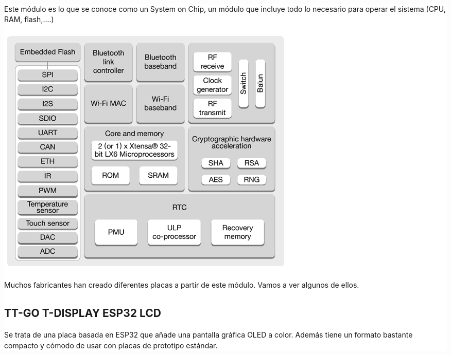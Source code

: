 Este módulo es lo que se conoce como un System on Chip, un módulo que incluye todo lo necesario para operar el sistema (CPU, RAM, flash,....)

![](./images/esp32-soc.png)



Muchos fabricantes han creado diferentes placas a partir de este módulo. Vamos a ver algunos de ellos.

## TT-GO T-DISPLAY ESP32 LCD

Se trata de una placa basada en ESP32 que añade una pantalla gráfica OLED a color. Además tiene un formato bastante compacto y cómodo de usar con placas de prototipo estándar.

